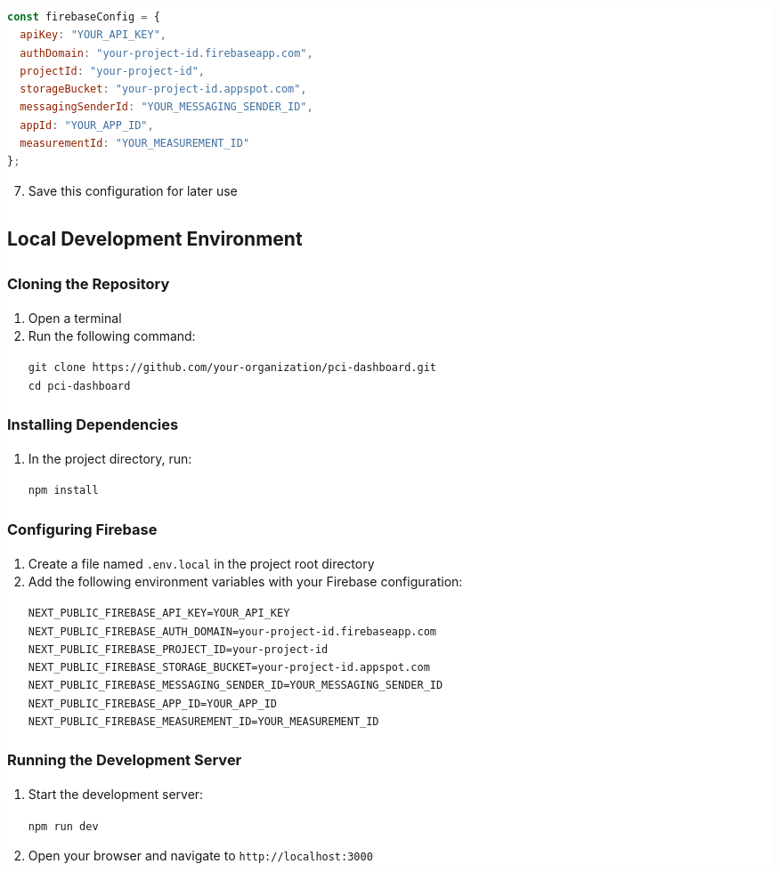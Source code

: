 ```javascript
const firebaseConfig = {
  apiKey: "YOUR_API_KEY",
  authDomain: "your-project-id.firebaseapp.com",
  projectId: "your-project-id",
  storageBucket: "your-project-id.appspot.com",
  messagingSenderId: "YOUR_MESSAGING_SENDER_ID",
  appId: "YOUR_APP_ID",
  measurementId: "YOUR_MEASUREMENT_ID"
};
```

7. Save this configuration for later use

## Local Development Environment <a name="local-development-environment"></a>

### Cloning the Repository

1. Open a terminal
2. Run the following command:
   ```
   git clone https://github.com/your-organization/pci-dashboard.git
   cd pci-dashboard
   ```

### Installing Dependencies

1. In the project directory, run:
   ```
   npm install
   ```

### Configuring Firebase

1. Create a file named `.env.local` in the project root directory
2. Add the following environment variables with your Firebase configuration:
   ```
   NEXT_PUBLIC_FIREBASE_API_KEY=YOUR_API_KEY
   NEXT_PUBLIC_FIREBASE_AUTH_DOMAIN=your-project-id.firebaseapp.com
   NEXT_PUBLIC_FIREBASE_PROJECT_ID=your-project-id
   NEXT_PUBLIC_FIREBASE_STORAGE_BUCKET=your-project-id.appspot.com
   NEXT_PUBLIC_FIREBASE_MESSAGING_SENDER_ID=YOUR_MESSAGING_SENDER_ID
   NEXT_PUBLIC_FIREBASE_APP_ID=YOUR_APP_ID
   NEXT_PUBLIC_FIREBASE_MEASUREMENT_ID=YOUR_MEASUREMENT_ID
   ```

### Running the Development Server

1. Start the development server:
   ```
   npm run dev
   ```
2. Open your browser and navigate to `http://localhost:3000`
